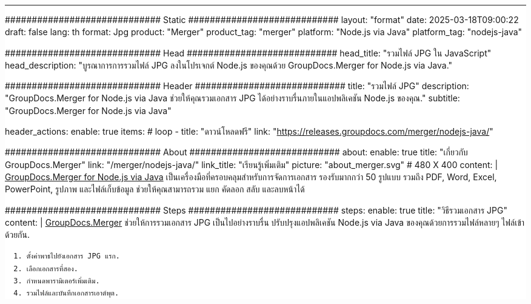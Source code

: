 
---
############################# Static ############################
layout: "format"
date:  2025-03-18T09:00:22
draft: false
lang: th
format: Jpg
product: "Merger"
product_tag: "merger"
platform: "Node.js via Java"
platform_tag: "nodejs-java"

############################# Head ############################
head_title: "รวมไฟล์ JPG ใน JavaScript"
head_description: "บูรณาการการรวมไฟล์ JPG ลงในโปรเจกต์ Node.js ของคุณด้วย GroupDocs.Merger for Node.js via Java."

############################# Header ############################
title: "รวมไฟล์ JPG" 
description: "GroupDocs.Merger for Node.js via Java ช่วยให้คุณรวมเอกสาร JPG ได้อย่างราบรื่นภายในแอปพลิเคชัน Node.js ของคุณ."
subtitle: "GroupDocs.Merger for Node.js via Java" 

header_actions:
  enable: true
  items:
    #  loop
    - title: "ดาวน์โหลดฟรี"
      link: "https://releases.groupdocs.com/merger/nodejs-java/"
      
############################# About ############################
about:
    enable: true
    title: "เกี่ยวกับ GroupDocs.Merger"
    link: "/merger/nodejs-java/"
    link_title: "เรียนรู้เพิ่มเติม"
    picture: "about_merger.svg" # 480 X 400
    content: |
       [GroupDocs.Merger for Node.js via Java](/merger/nodejs-java/) เป็นเครื่องมือที่ครอบคลุมสำหรับการจัดการเอกสาร รองรับมากกว่า 50 รูปแบบ รวมถึง PDF, Word, Excel, PowerPoint, รูปภาพ และไฟล์เก็บข้อมูล ช่วยให้คุณสามารถรวม แยก คัดลอก สลับ และลบหน้าได้

############################# Steps ############################
steps:
    enable: true
    title: "วิธีรวมเอกสาร JPG"
    content: |
      [GroupDocs.Merger](/merger/nodejs-java/) ช่วยให้การรวมเอกสาร JPG เป็นไปอย่างราบรื่น ปรับปรุงแอปพลิเคชัน Node.js via Java ของคุณด้วยการรวมไฟล์หลายๆ ไฟล์เข้าด้วยกัน.
      
      1. ตั้งค่าพาธไปยังเอกสาร JPG แรก.
      2. เลือกเอกสารที่สอง.
      3. กำหนดพารามิเตอร์เพิ่มเติม.
      4. รวมไฟล์และบันทึกเอกสารเอาต์พุต.
   